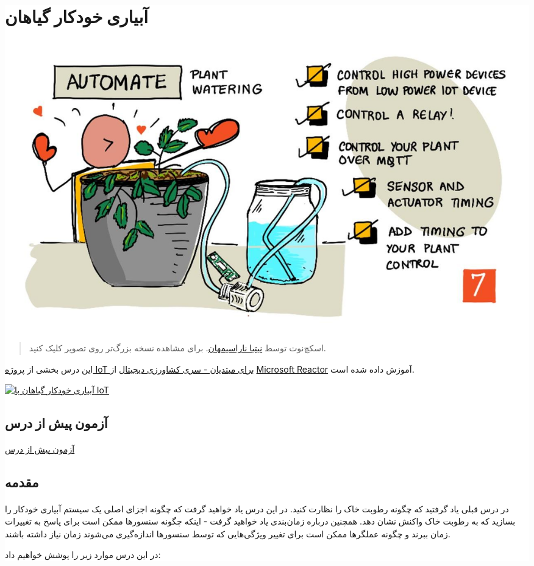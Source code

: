 
# آبیاری خودکار گیاهان

![نمای کلی درس به صورت اسکچ‌نوت](../../../../../translated_images/lesson-7.30b5f577d3cb8e031238751475cb519c7d6dbaea261b5df4643d086ffb2a03bb.fa.jpg)

> اسکچ‌نوت توسط [نیتیا ناراسیمهان](https://github.com/nitya). برای مشاهده نسخه بزرگ‌تر روی تصویر کلیک کنید.

این درس بخشی از [پروژه IoT برای مبتدیان - سری کشاورزی دیجیتال](https://youtube.com/playlist?list=PLmsFUfdnGr3yCutmcVg6eAUEfsGiFXgcx) از [Microsoft Reactor](https://developer.microsoft.com/reactor/?WT.mc_id=academic-17441-jabenn) آموزش داده شده است.

[![آبیاری خودکار گیاهان با IoT](https://img.youtube.com/vi/g9FfZwv9R58/0.jpg)](https://youtu.be/g9FfZwv9R58)

## آزمون پیش از درس

[آزمون پیش از درس](https://black-meadow-040d15503.1.azurestaticapps.net/quiz/13)

## مقدمه

در درس قبلی یاد گرفتید که چگونه رطوبت خاک را نظارت کنید. در این درس یاد خواهید گرفت که چگونه اجزای اصلی یک سیستم آبیاری خودکار را بسازید که به رطوبت خاک واکنش نشان دهد. همچنین درباره زمان‌بندی یاد خواهید گرفت - اینکه چگونه سنسورها ممکن است برای پاسخ به تغییرات زمان ببرند و چگونه عملگرها ممکن است برای تغییر ویژگی‌هایی که توسط سنسورها اندازه‌گیری می‌شوند زمان نیاز داشته باشند.

در این درس موارد زیر را پوشش خواهیم داد:
